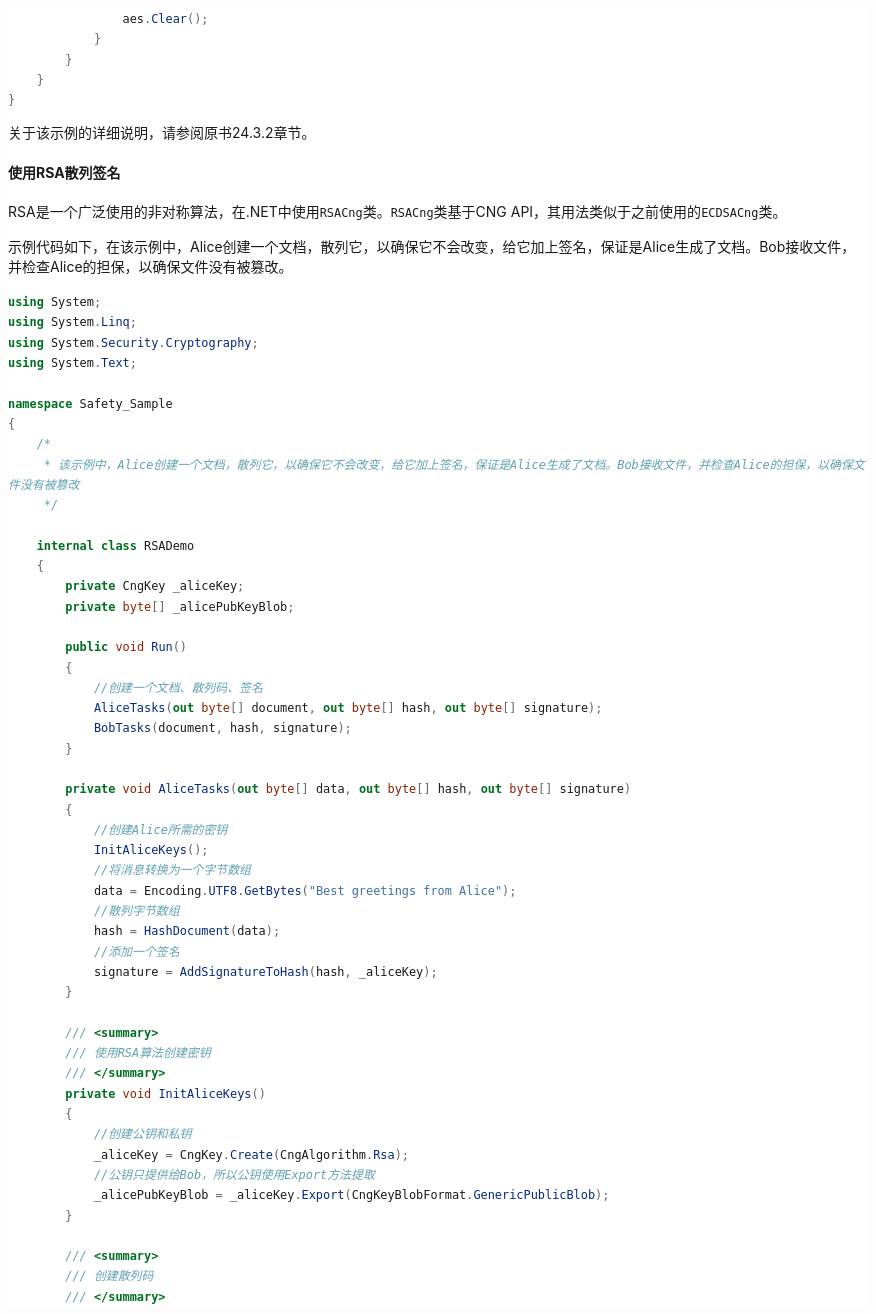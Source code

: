```c#
                aes.Clear();
            }
        }
    }
}
```

关于该示例的详细说明，请参阅原书24.3.2章节。

#### 使用RSA散列签名

RSA是一个广泛使用的非对称算法，在.NET中使用`RSACng`类。`RSACng`类基于CNG API，其用法类似于之前使用的`ECDSACng`类。

示例代码如下，在该示例中，Alice创建一个文档，散列它，以确保它不会改变，给它加上签名，保证是Alice生成了文档。Bob接收文件，并检查Alice的担保，以确保文件没有被篡改。

```c#
using System;
using System.Linq;
using System.Security.Cryptography;
using System.Text;

namespace Safety_Sample
{
    /*
     * 该示例中，Alice创建一个文档，散列它，以确保它不会改变，给它加上签名，保证是Alice生成了文档。Bob接收文件，并检查Alice的担保，以确保文件没有被篡改
     */

    internal class RSADemo
    {
        private CngKey _aliceKey;
        private byte[] _alicePubKeyBlob;

        public void Run()
        {
            //创建一个文档、散列码、签名
            AliceTasks(out byte[] document, out byte[] hash, out byte[] signature);
            BobTasks(document, hash, signature);
        }

        private void AliceTasks(out byte[] data, out byte[] hash, out byte[] signature)
        {
            //创建Alice所需的密钥
            InitAliceKeys();
            //将消息转换为一个字节数组
            data = Encoding.UTF8.GetBytes("Best greetings from Alice");
            //散列字节数组
            hash = HashDocument(data);
            //添加一个签名
            signature = AddSignatureToHash(hash, _aliceKey);
        }

        /// <summary>
        /// 使用RSA算法创建密钥
        /// </summary>
        private void InitAliceKeys()
        {
            //创建公钥和私钥
            _aliceKey = CngKey.Create(CngAlgorithm.Rsa);
            //公钥只提供给Bob，所以公钥使用Export方法提取
            _alicePubKeyBlob = _aliceKey.Export(CngKeyBlobFormat.GenericPublicBlob);
        }

        /// <summary>
        /// 创建散列码
        /// </summary>
```